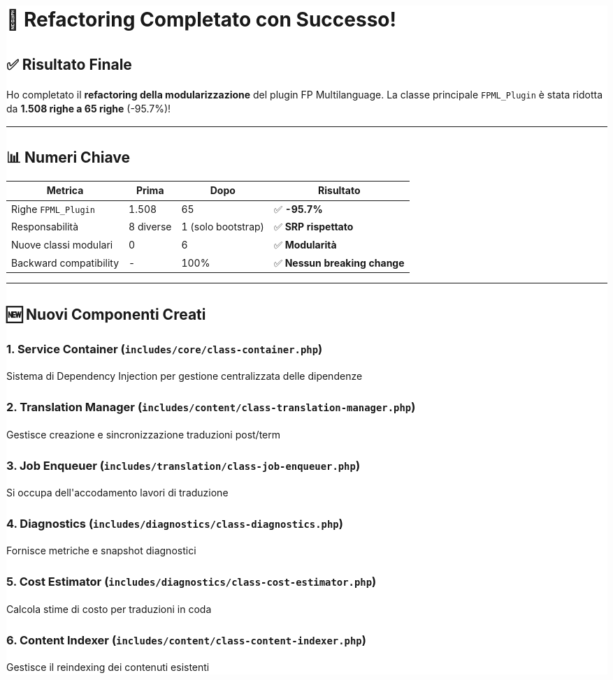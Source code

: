 # 🎉 Refactoring Completato con Successo!

## ✅ Risultato Finale

Ho completato il **refactoring della modularizzazione** del plugin FP Multilanguage. La classe principale `FPML_Plugin` è stata ridotta da **1.508 righe a 65 righe** (-95.7%)!

---

## 📊 Numeri Chiave

| Metrica | Prima | Dopo | Risultato |
|---------|-------|------|-----------|
| Righe `FPML_Plugin` | 1.508 | 65 | ✅ **-95.7%** |
| Responsabilità | 8 diverse | 1 (solo bootstrap) | ✅ **SRP rispettato** |
| Nuove classi modulari | 0 | 6 | ✅ **Modularità** |
| Backward compatibility | - | 100% | ✅ **Nessun breaking change** |

---

## 🆕 Nuovi Componenti Creati

### 1. **Service Container** (`includes/core/class-container.php`)
Sistema di Dependency Injection per gestione centralizzata delle dipendenze

### 2. **Translation Manager** (`includes/content/class-translation-manager.php`)
Gestisce creazione e sincronizzazione traduzioni post/term

### 3. **Job Enqueuer** (`includes/translation/class-job-enqueuer.php`)
Si occupa dell'accodamento lavori di traduzione

### 4. **Diagnostics** (`includes/diagnostics/class-diagnostics.php`)
Fornisce metriche e snapshot diagnostici

### 5. **Cost Estimator** (`includes/diagnostics/class-cost-estimator.php`)
Calcola stime di costo per traduzioni in coda

### 6. **Content Indexer** (`includes/content/class-content-indexer.php`)
Gestisce il reindexing dei contenuti esistenti
